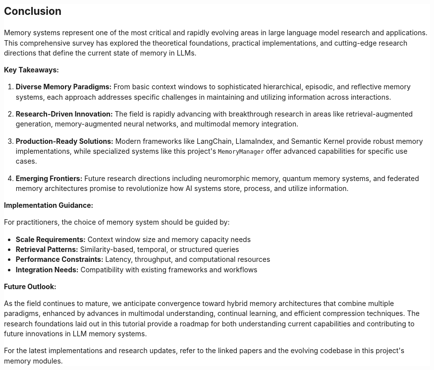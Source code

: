 ## Conclusion

Memory systems represent one of the most critical and rapidly evolving areas in large language model research and applications. This comprehensive survey has explored the theoretical foundations, practical implementations, and cutting-edge research directions that define the current state of memory in LLMs.

**Key Takeaways:**

1. **Diverse Memory Paradigms:** From basic context windows to sophisticated hierarchical, episodic, and reflective memory systems, each approach addresses specific challenges in maintaining and utilizing information across interactions.

2. **Research-Driven Innovation:** The field is rapidly advancing with breakthrough research in areas like retrieval-augmented generation, memory-augmented neural networks, and multimodal memory integration.

3. **Production-Ready Solutions:** Modern frameworks like LangChain, LlamaIndex, and Semantic Kernel provide robust memory implementations, while specialized systems like this project's `MemoryManager` offer advanced capabilities for specific use cases.

4. **Emerging Frontiers:** Future research directions including neuromorphic memory, quantum memory systems, and federated memory architectures promise to revolutionize how AI systems store, process, and utilize information.

**Implementation Guidance:**

For practitioners, the choice of memory system should be guided by:
- **Scale Requirements:** Context window size and memory capacity needs
- **Retrieval Patterns:** Similarity-based, temporal, or structured queries
- **Performance Constraints:** Latency, throughput, and computational resources
- **Integration Needs:** Compatibility with existing frameworks and workflows

**Future Outlook:**

As the field continues to mature, we anticipate convergence toward hybrid memory architectures that combine multiple paradigms, enhanced by advances in multimodal understanding, continual learning, and efficient compression techniques. The research foundations laid out in this tutorial provide a roadmap for both understanding current capabilities and contributing to future innovations in LLM memory systems.

For the latest implementations and research updates, refer to the linked papers and the evolving codebase in this project's memory modules.